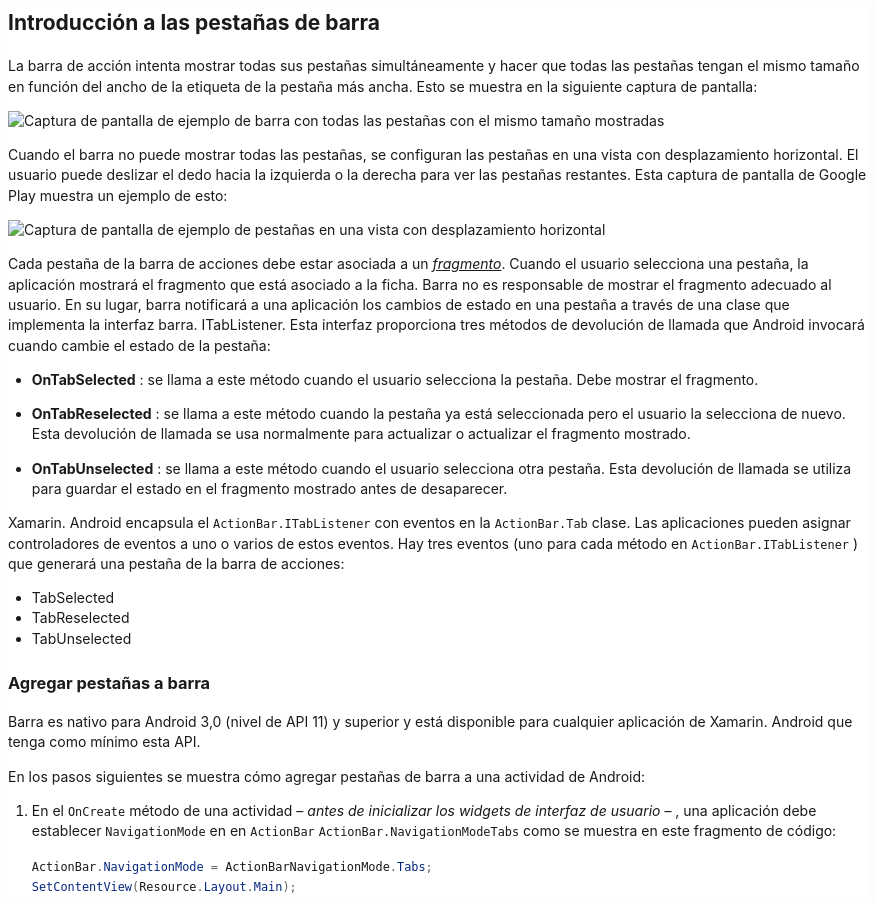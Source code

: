 ## <a name="introducing-tabs-in-the-actionbar"></a>Introducción a las pestañas de barra

La barra de acción intenta mostrar todas sus pestañas simultáneamente y hacer que todas las pestañas tengan el mismo tamaño en función del ancho de la etiqueta de la pestaña más ancha. Esto se muestra en la siguiente captura de pantalla: 

![Captura de pantalla de ejemplo de barra con todas las pestañas con el mismo tamaño mostradas](with-action-bar-images/image1.png)

Cuando el barra no puede mostrar todas las pestañas, se configuran las pestañas en una vista con desplazamiento horizontal. El usuario puede deslizar el dedo hacia la izquierda o la derecha para ver las pestañas restantes. Esta captura de pantalla de Google Play muestra un ejemplo de esto: 

![Captura de pantalla de ejemplo de pestañas en una vista con desplazamiento horizontal](with-action-bar-images/image2.png)

Cada pestaña de la barra de acciones debe estar asociada a un [*fragmento*](~/android/platform/fragments/index.md). Cuando el usuario selecciona una pestaña, la aplicación mostrará el fragmento que está asociado a la ficha. Barra no es responsable de mostrar el fragmento adecuado al usuario. En su lugar, barra notificará a una aplicación los cambios de estado en una pestaña a través de una clase que implementa la interfaz barra. ITabListener. Esta interfaz proporciona tres métodos de devolución de llamada que Android invocará cuando cambie el estado de la pestaña: 

- **OnTabSelected** : se llama a este método cuando el usuario selecciona la pestaña. Debe mostrar el fragmento.

- **OnTabReselected** : se llama a este método cuando la pestaña ya está seleccionada pero el usuario la selecciona de nuevo. Esta devolución de llamada se usa normalmente para actualizar o actualizar el fragmento mostrado.

- **OnTabUnselected** : se llama a este método cuando el usuario selecciona otra pestaña. Esta devolución de llamada se utiliza para guardar el estado en el fragmento mostrado antes de desaparecer.

Xamarin. Android encapsula el `ActionBar.ITabListener` con eventos en la `ActionBar.Tab` clase. Las aplicaciones pueden asignar controladores de eventos a uno o varios de estos eventos. Hay tres eventos (uno para cada método en `ActionBar.ITabListener` ) que generará una pestaña de la barra de acciones: 

- TabSelected
- TabReselected
- TabUnselected

### <a name="adding-tabs-to-the-actionbar"></a>Agregar pestañas a barra

Barra es nativo para Android 3,0 (nivel de API 11) y superior y está disponible para cualquier aplicación de Xamarin. Android que tenga como mínimo esta API. 

En los pasos siguientes se muestra cómo agregar pestañas de barra a una actividad de Android: 

1. En el `OnCreate` método de una actividad &ndash; *antes de inicializar los widgets de interfaz de usuario* &ndash; , una aplicación debe establecer `NavigationMode` en en `ActionBar` `ActionBar.NavigationModeTabs` como se muestra en este fragmento de código:

   ```csharp
   ActionBar.NavigationMode = ActionBarNavigationMode.Tabs;
   SetContentView(Resource.Layout.Main);
   ```
